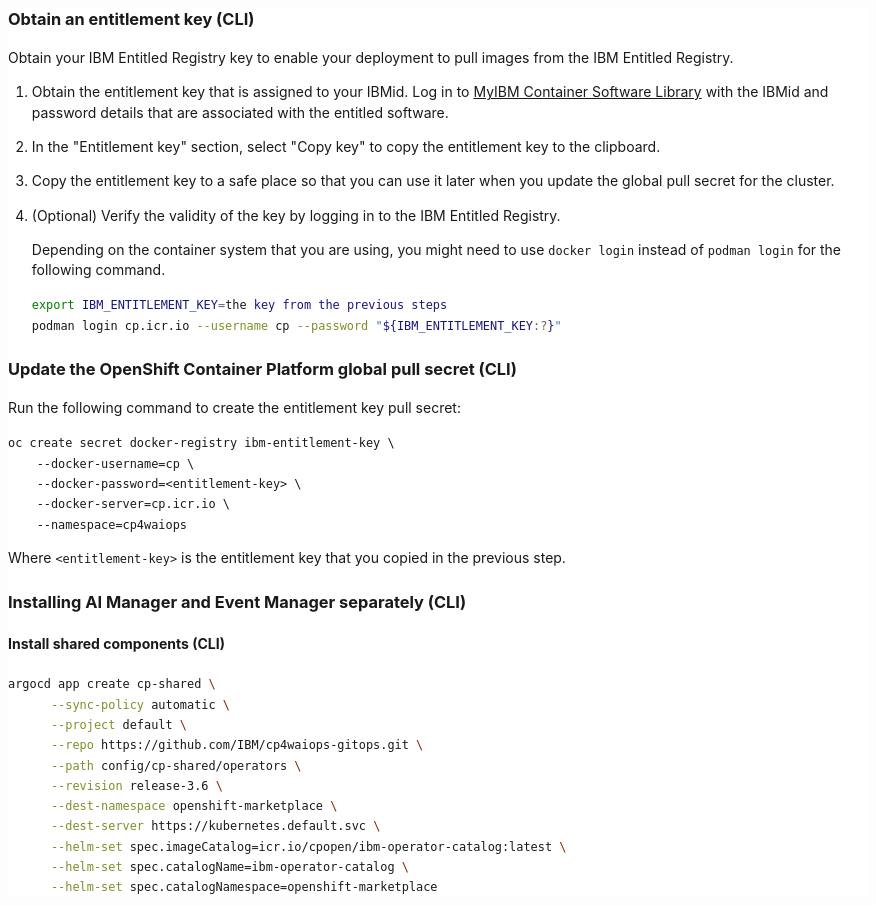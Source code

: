 ### Obtain an entitlement key (CLI)

Obtain your IBM Entitled Registry key to enable your deployment to pull images from the IBM Entitled Registry.

1. Obtain the entitlement key that is assigned to your IBMid. Log in to [MyIBM Container Software Library](https://myibm.ibm.com/products-services/containerlibrary) with the IBMid and password details that are associated with the entitled software.

2. In the "Entitlement key" section, select "Copy key" to copy the entitlement key to the clipboard.

3. Copy the entitlement key to a safe place so that you can use it later when you update the global pull secret for the cluster.

4. (Optional) Verify the validity of the key by logging in to the IBM Entitled Registry.

   Depending on the container system that you are using, you might need to use `docker login` instead of `podman login` for the following command.

   ```sh
   export IBM_ENTITLEMENT_KEY=the key from the previous steps
   podman login cp.icr.io --username cp --password "${IBM_ENTITLEMENT_KEY:?}"
   ```

### Update the OpenShift Container Platform global pull secret (CLI)

Run the following command to create the entitlement key pull secret:

```
oc create secret docker-registry ibm-entitlement-key \
    --docker-username=cp \
    --docker-password=<entitlement-key> \
    --docker-server=cp.icr.io \
    --namespace=cp4waiops
```

Where `<entitlement-key>` is the entitlement key that you copied in the previous step.

### Installing AI Manager and Event Manager separately (CLI)

#### Install shared components (CLI)

```sh
argocd app create cp-shared \
      --sync-policy automatic \
      --project default \
      --repo https://github.com/IBM/cp4waiops-gitops.git \
      --path config/cp-shared/operators \
      --revision release-3.6 \
      --dest-namespace openshift-marketplace \
      --dest-server https://kubernetes.default.svc \
      --helm-set spec.imageCatalog=icr.io/cpopen/ibm-operator-catalog:latest \
      --helm-set spec.catalogName=ibm-operator-catalog \
      --helm-set spec.catalogNamespace=openshift-marketplace
```
